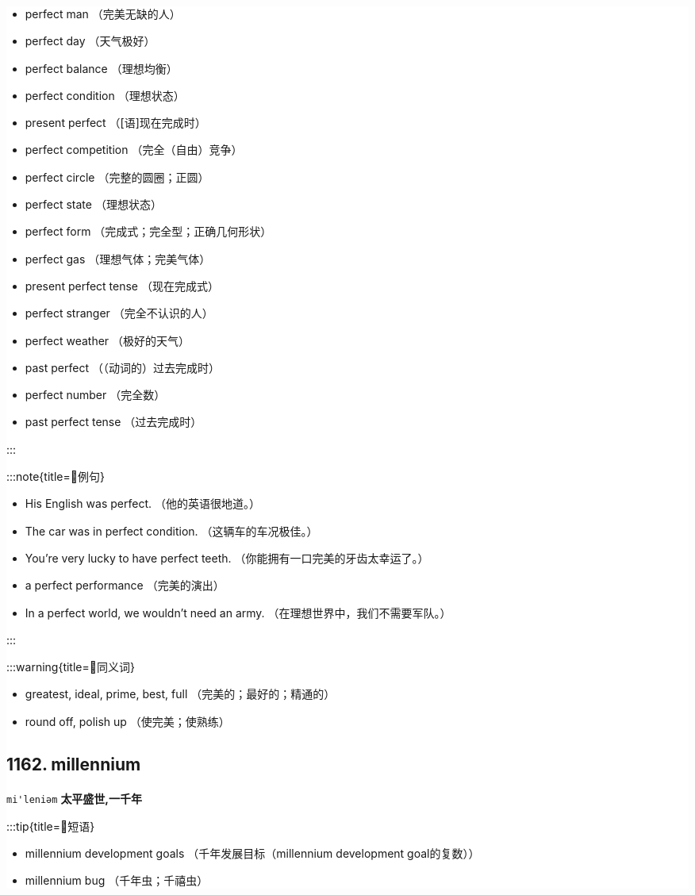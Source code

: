 - perfect man （完美无缺的人）

- perfect day （天气极好）

- perfect balance （理想均衡）

- perfect condition （理想状态）

- present perfect （[语]现在完成时）

- perfect competition （完全（自由）竞争）

- perfect circle （完整的圆圈；正圆）

- perfect state （理想状态）

- perfect form （完成式；完全型；正确几何形状）

- perfect gas （理想气体；完美气体）

- present perfect tense （现在完成式）

- perfect stranger （完全不认识的人）

- perfect weather （极好的天气）

- past perfect （（动词的）过去完成时）

- perfect number （完全数）

- past perfect tense （过去完成时）

:::

:::note{title=🎤例句}

- His English was perfect. （他的英语很地道。）

- The car was in perfect condition. （这辆车的车况极佳。）

- You’re very lucky to have perfect teeth. （你能拥有一口完美的牙齿太幸运了。）

- a perfect performance （完美的演出）

- In a perfect world, we wouldn’t need an army. （在理想世界中，我们不需要军队。）

:::

:::warning{title=🤔同义词}

- greatest, ideal, prime, best, full （完美的；最好的；精通的）

- round off, polish up （使完美；使熟练）


## 1162. millennium

`mi'leniəm`  **太平盛世,一千年**

:::tip{title=🤩短语}

- millennium development goals （千年发展目标（millennium development goal的复数））

- millennium bug （千年虫；千禧虫）
